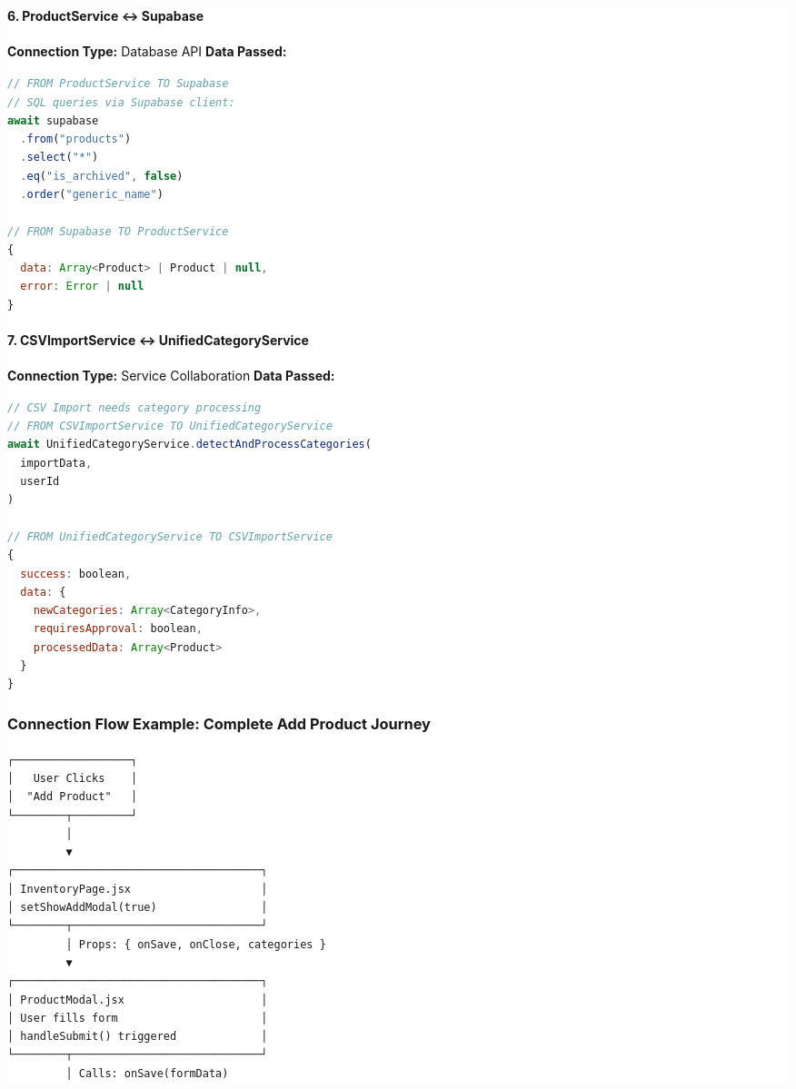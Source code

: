 #### 6. ProductService ↔ Supabase

**Connection Type:** Database API
**Data Passed:**

```javascript
// FROM ProductService TO Supabase
// SQL queries via Supabase client:
await supabase
  .from("products")
  .select("*")
  .eq("is_archived", false)
  .order("generic_name")

// FROM Supabase TO ProductService
{
  data: Array<Product> | Product | null,
  error: Error | null
}
```

#### 7. CSVImportService ↔ UnifiedCategoryService

**Connection Type:** Service Collaboration
**Data Passed:**

```javascript
// CSV Import needs category processing
// FROM CSVImportService TO UnifiedCategoryService
await UnifiedCategoryService.detectAndProcessCategories(
  importData,
  userId
)

// FROM UnifiedCategoryService TO CSVImportService
{
  success: boolean,
  data: {
    newCategories: Array<CategoryInfo>,
    requiresApproval: boolean,
    processedData: Array<Product>
  }
}
```

### Connection Flow Example: Complete Add Product Journey

```
┌──────────────────┐
│   User Clicks    │
│  "Add Product"   │
└────────┬─────────┘
         │
         ▼
┌──────────────────────────────────────┐
│ InventoryPage.jsx                    │
│ setShowAddModal(true)                │
└────────┬─────────────────────────────┘
         │ Props: { onSave, onClose, categories }
         ▼
┌──────────────────────────────────────┐
│ ProductModal.jsx                     │
│ User fills form                      │
│ handleSubmit() triggered             │
└────────┬─────────────────────────────┘
         │ Calls: onSave(formData)
```